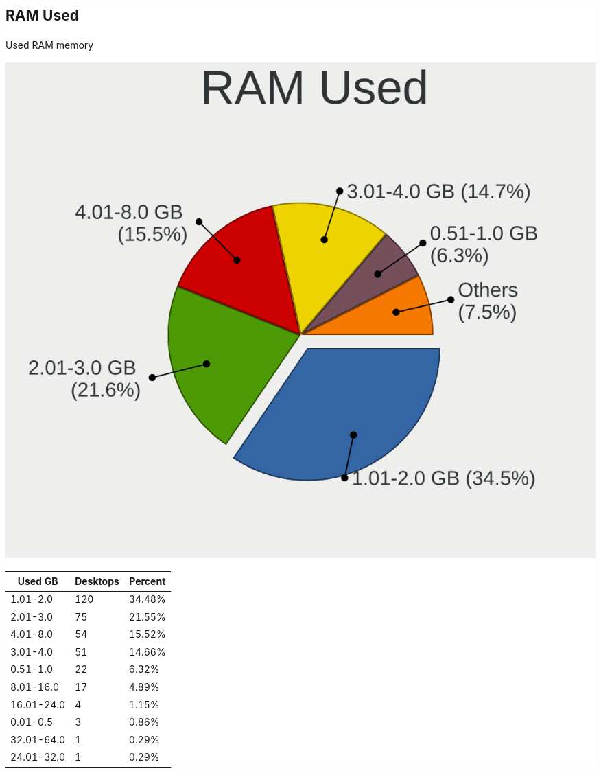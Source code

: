RAM Used
--------

Used RAM memory

![RAM Used](./images/pie_chart/node_ram_used.svg)


| Used GB    | Desktops | Percent |
|------------|----------|---------|
| 1.01-2.0   | 120      | 34.48%  |
| 2.01-3.0   | 75       | 21.55%  |
| 4.01-8.0   | 54       | 15.52%  |
| 3.01-4.0   | 51       | 14.66%  |
| 0.51-1.0   | 22       | 6.32%   |
| 8.01-16.0  | 17       | 4.89%   |
| 16.01-24.0 | 4        | 1.15%   |
| 0.01-0.5   | 3        | 0.86%   |
| 32.01-64.0 | 1        | 0.29%   |
| 24.01-32.0 | 1        | 0.29%   |
